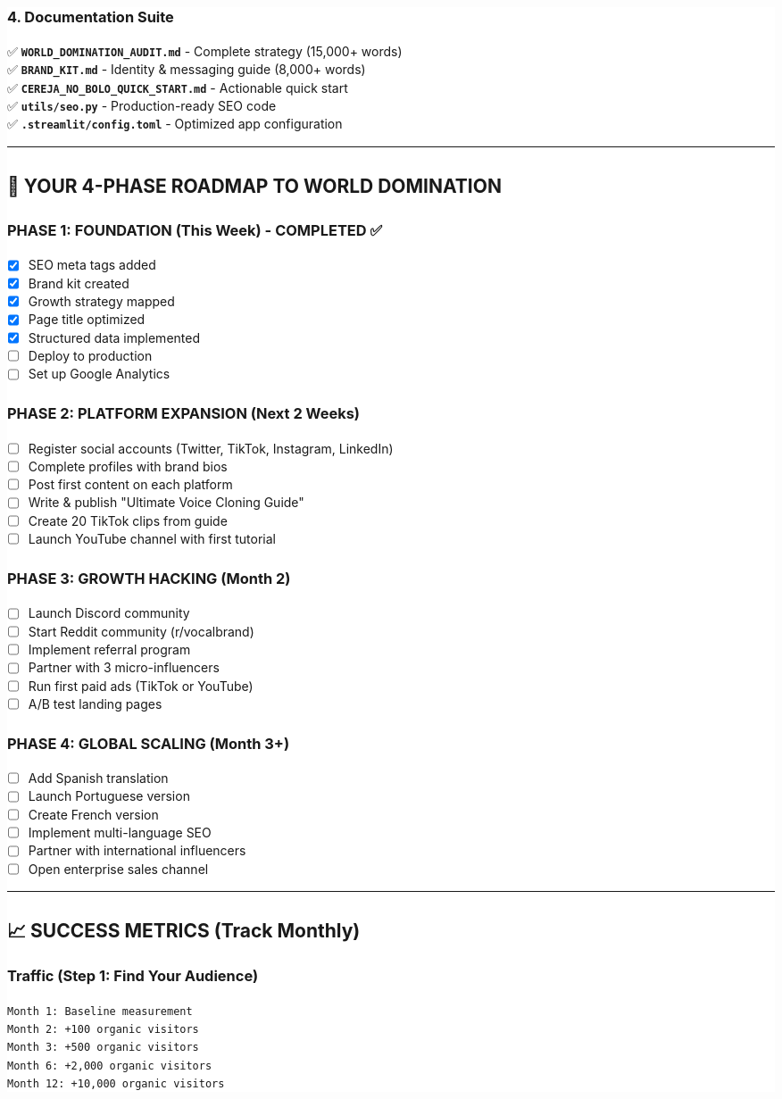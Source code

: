### 4. Documentation Suite
✅ **`WORLD_DOMINATION_AUDIT.md`** - Complete strategy (15,000+ words)  
✅ **`BRAND_KIT.md`** - Identity & messaging guide (8,000+ words)  
✅ **`CEREJA_NO_BOLO_QUICK_START.md`** - Actionable quick start  
✅ **`utils/seo.py`** - Production-ready SEO code  
✅ **`.streamlit/config.toml`** - Optimized app configuration

---

## 🚀 YOUR 4-PHASE ROADMAP TO WORLD DOMINATION

### PHASE 1: FOUNDATION (This Week) - COMPLETED ✅
- [x] SEO meta tags added
- [x] Brand kit created
- [x] Growth strategy mapped
- [x] Page title optimized
- [x] Structured data implemented
- [ ] Deploy to production
- [ ] Set up Google Analytics

### PHASE 2: PLATFORM EXPANSION (Next 2 Weeks)
- [ ] Register social accounts (Twitter, TikTok, Instagram, LinkedIn)
- [ ] Complete profiles with brand bios
- [ ] Post first content on each platform
- [ ] Write & publish "Ultimate Voice Cloning Guide"
- [ ] Create 20 TikTok clips from guide
- [ ] Launch YouTube channel with first tutorial

### PHASE 3: GROWTH HACKING (Month 2)
- [ ] Launch Discord community
- [ ] Start Reddit community (r/vocalbrand)
- [ ] Implement referral program
- [ ] Partner with 3 micro-influencers
- [ ] Run first paid ads (TikTok or YouTube)
- [ ] A/B test landing pages

### PHASE 4: GLOBAL SCALING (Month 3+)
- [ ] Add Spanish translation
- [ ] Launch Portuguese version
- [ ] Create French version
- [ ] Implement multi-language SEO
- [ ] Partner with international influencers
- [ ] Open enterprise sales channel

---

## 📈 SUCCESS METRICS (Track Monthly)

### Traffic (Step 1: Find Your Audience)
```
Month 1: Baseline measurement
Month 2: +100 organic visitors
Month 3: +500 organic visitors
Month 6: +2,000 organic visitors
Month 12: +10,000 organic visitors
```
